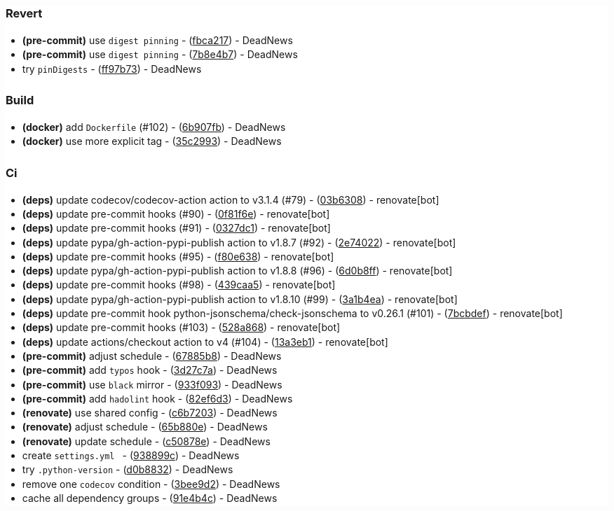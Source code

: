 ### Revert

- **(pre-commit)** use `digest pinning` - ([fbca217](https://github.com/cocogitto/cocogitto/commit/fbca217fbdde7e7d6cf2b55f7d664d4ec280ea1f)) - DeadNews
- **(pre-commit)** use `digest pinning` - ([7b8e4b7](https://github.com/cocogitto/cocogitto/commit/7b8e4b7577c38008fd4dafa9911d1f645c03393f)) - DeadNews
- try `pinDigests` - ([ff97b73](https://github.com/cocogitto/cocogitto/commit/ff97b731ac054580206906c450ad9f05868ea250)) - DeadNews

### Build

- **(docker)** add `Dockerfile` (#102) - ([6b907fb](https://github.com/cocogitto/cocogitto/commit/6b907fbbf50cb138dd09ac4b427b4aef8d8e61d9)) - DeadNews
- **(docker)** use more explicit tag - ([35c2993](https://github.com/cocogitto/cocogitto/commit/35c29931088fd965a5595a9f084b073846e10d4c)) - DeadNews

### Ci

- **(deps)** update codecov/codecov-action action to v3.1.4 (#79) - ([03b6308](https://github.com/cocogitto/cocogitto/commit/03b630895ea88968443f318ea87820cb8406db3c)) - renovate[bot]
- **(deps)** update pre-commit hooks (#90) - ([0f81f6e](https://github.com/cocogitto/cocogitto/commit/0f81f6eb7ca9c93b2ab52d99400d2c3ecdf46d55)) - renovate[bot]
- **(deps)** update pre-commit hooks (#91) - ([0327dc1](https://github.com/cocogitto/cocogitto/commit/0327dc139fe0d37aafa784f25677ae8a307c6c47)) - renovate[bot]
- **(deps)** update pypa/gh-action-pypi-publish action to v1.8.7 (#92) - ([2e74022](https://github.com/cocogitto/cocogitto/commit/2e740224ab082f7e7374e8688f3d533469c3464d)) - renovate[bot]
- **(deps)** update pre-commit hooks (#95) - ([f80e638](https://github.com/cocogitto/cocogitto/commit/f80e638205768619ce55759ee04ff3b8da140ba7)) - renovate[bot]
- **(deps)** update pypa/gh-action-pypi-publish action to v1.8.8 (#96) - ([6d0b8ff](https://github.com/cocogitto/cocogitto/commit/6d0b8ff33994f40af8f7d1f895c3664484d5bd73)) - renovate[bot]
- **(deps)** update pre-commit hooks (#98) - ([439caa5](https://github.com/cocogitto/cocogitto/commit/439caa51ec9f7f4408d779347115ccdae1322b53)) - renovate[bot]
- **(deps)** update pypa/gh-action-pypi-publish action to v1.8.10 (#99) - ([3a1b4ea](https://github.com/cocogitto/cocogitto/commit/3a1b4ea8c66016f3c39957e4a617a8a6a5769dce)) - renovate[bot]
- **(deps)** update pre-commit hook python-jsonschema/check-jsonschema to v0.26.1 (#101) - ([7bcbdef](https://github.com/cocogitto/cocogitto/commit/7bcbdef85e19077b64d4c4f349f374d56536eba6)) - renovate[bot]
- **(deps)** update pre-commit hooks (#103) - ([528a868](https://github.com/cocogitto/cocogitto/commit/528a868ab0d967b9bf69388ed7b17d0dc7609799)) - renovate[bot]
- **(deps)** update actions/checkout action to v4 (#104) - ([13a3eb1](https://github.com/cocogitto/cocogitto/commit/13a3eb14e8766ffdb63e26d55e52ab24249c8b82)) - renovate[bot]
- **(pre-commit)** adjust schedule - ([67885b8](https://github.com/cocogitto/cocogitto/commit/67885b827357f410d9e399fe5e8254f1f914665e)) - DeadNews
- **(pre-commit)** add `typos` hook - ([3d27c7a](https://github.com/cocogitto/cocogitto/commit/3d27c7a3559c3c59942096aa9a958f7a7e2001e3)) - DeadNews
- **(pre-commit)** use `black` mirror - ([933f093](https://github.com/cocogitto/cocogitto/commit/933f093e6289dabef80424fd81a6047613922a9b)) - DeadNews
- **(pre-commit)** add `hadolint` hook - ([82ef6d3](https://github.com/cocogitto/cocogitto/commit/82ef6d3e28c0fcca77642877e4b36640aa39e7f3)) - DeadNews
- **(renovate)** use shared config - ([c6b7203](https://github.com/cocogitto/cocogitto/commit/c6b72033767fdec373164adaebb9b5d200397269)) - DeadNews
- **(renovate)** adjust schedule - ([65b880e](https://github.com/cocogitto/cocogitto/commit/65b880e37ee705caede2fdd72871ba91bf7c0812)) - DeadNews
- **(renovate)** update schedule - ([c50878e](https://github.com/cocogitto/cocogitto/commit/c50878e58470b235bf037fd72b077b34abbeb5e9)) - DeadNews
- create `settings.yml ` - ([938899c](https://github.com/cocogitto/cocogitto/commit/938899cbbc742b044c07184a229908b30dee8cb1)) - DeadNews
- try `.python-version` - ([d0b8832](https://github.com/cocogitto/cocogitto/commit/d0b883266a824fa47cfe616565801ebd86082370)) - DeadNews
- remove one `codecov` condition - ([3bee9d2](https://github.com/cocogitto/cocogitto/commit/3bee9d2e21f8aef3016f442bde5c4b9322528285)) - DeadNews
- cache all dependency groups - ([91e4b4c](https://github.com/cocogitto/cocogitto/commit/91e4b4c0a8673f4258f89982f146d7c1c637c831)) - DeadNews